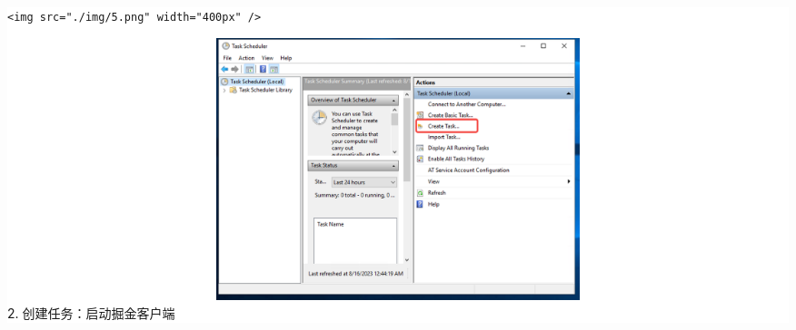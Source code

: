     <img src="./img/5.png" width="400px" />
</div>
<div align="center">
    <img src="./img/6.png" width="400px" />
</div>
2. 创建任务：启动掘金客户端
<div align="center">